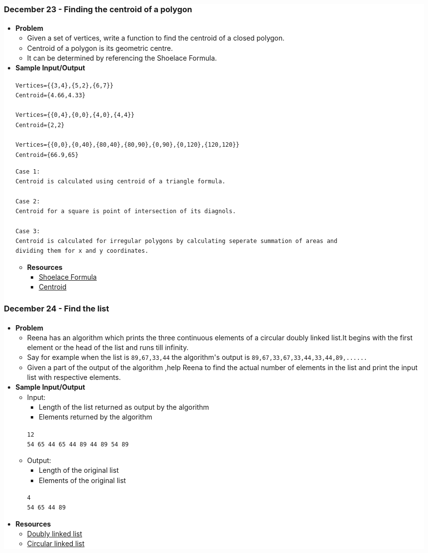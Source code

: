     
### **December 23 - Finding the centroid of a polygon**
  - **Problem**
    - Given a set of vertices, write a function to find the centroid of a closed polygon.
    - Centroid of a polygon is its geometric centre.
    - It can be determined by referencing the Shoelace Formula.
  - **Sample Input/Output**
      ```
 	Vertices={{3,4},{5,2},{6,7}}
	Centroid={4.66,4.33}
	
	Vertices={{0,4},{0,0},{4,0},{4,4}}
	Centroid={2,2}
	
	Vertices={{0,0},{0,40},{80,40},{80,90},{0,90},{0,120},{120,120}}
	Centroid={66.9,65}
      ```
      ```
      Case 1: 
      Centroid is calculated using centroid of a triangle formula.
      
      Case 2:
      Centroid for a square is point of intersection of its diagnols.
      
      Case 3:
      Centroid is calculated for irregular polygons by calculating seperate summation of areas and 
      dividing them for x and y coordinates.
      ```
    - **Resources**
      - [Shoelace Formula](https://en.wikipedia.org/wiki/Shoelace_formula)
      - [Centroid](https://en.wikipedia.org/wiki/List_of_centroids)
    
    
### **December 24 - Find the list**
  - **Problem**
  	- Reena has an algorithm which prints the three continuous elements of a circular doubly linked list.It begins with the first element or the head of the list and runs till infinity. 
	- Say for example when the list is `89,67,33,44` the algorithm's output is `89,67,33,67,33,44,33,44,89,......`
	- Given a part of the output of the algorithm ,help Reena to find the actual number of elements in the list and print the input list with respective elements.
  - **Sample Input/Output** 
  	- Input:
		- Length of the list returned as output by the algorithm
		- Elements returned by the algorithm
		```
		12
		54 65 44 65 44 89 44 89 54 89
		```
	- Output:
		- Length of the original list
		- Elements of the original list
		```
		4
		54 65 44 89
		```
  - **Resources**
    - [Doubly linked list](https://www.geeksforgeeks.org/doubly-linked-list/)  
    - [Circular linked list](https://www.geeksforgeeks.org/circular-linked-list/)
    